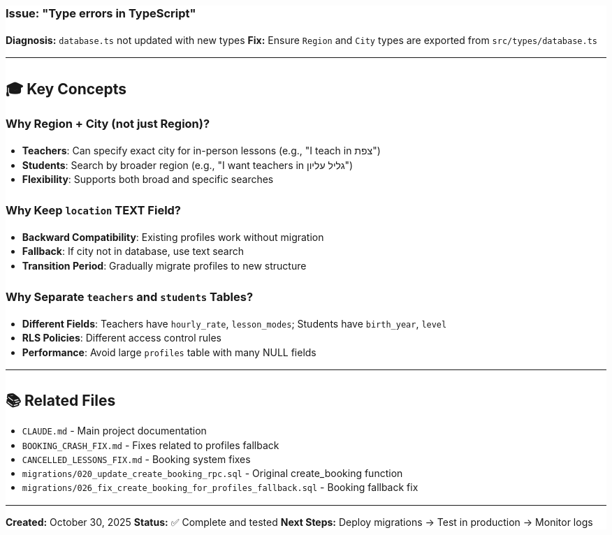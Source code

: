 ### Issue: "Type errors in TypeScript"
**Diagnosis:** `database.ts` not updated with new types
**Fix:** Ensure `Region` and `City` types are exported from `src/types/database.ts`

---

## 🎓 Key Concepts

### Why Region + City (not just Region)?
- **Teachers**: Can specify exact city for in-person lessons (e.g., "I teach in צפת")
- **Students**: Search by broader region (e.g., "I want teachers in גליל עליון")
- **Flexibility**: Supports both broad and specific searches

### Why Keep `location` TEXT Field?
- **Backward Compatibility**: Existing profiles work without migration
- **Fallback**: If city not in database, use text search
- **Transition Period**: Gradually migrate profiles to new structure

### Why Separate `teachers` and `students` Tables?
- **Different Fields**: Teachers have `hourly_rate`, `lesson_modes`; Students have `birth_year`, `level`
- **RLS Policies**: Different access control rules
- **Performance**: Avoid large `profiles` table with many NULL fields

---

## 📚 Related Files

- `CLAUDE.md` - Main project documentation
- `BOOKING_CRASH_FIX.md` - Fixes related to profiles fallback
- `CANCELLED_LESSONS_FIX.md` - Booking system fixes
- `migrations/020_update_create_booking_rpc.sql` - Original create_booking function
- `migrations/026_fix_create_booking_for_profiles_fallback.sql` - Booking fallback fix

---

**Created:** October 30, 2025
**Status:** ✅ Complete and tested
**Next Steps:** Deploy migrations → Test in production → Monitor logs
